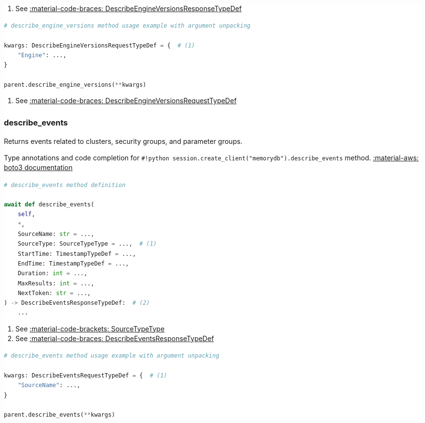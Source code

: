 1. See [:material-code-braces: DescribeEngineVersionsResponseTypeDef](./type_defs.md#describeengineversionsresponsetypedef)


```python
# describe_engine_versions method usage example with argument unpacking

kwargs: DescribeEngineVersionsRequestTypeDef = {  # (1)
    "Engine": ...,
}

parent.describe_engine_versions(**kwargs)
```

1. See [:material-code-braces: DescribeEngineVersionsRequestTypeDef](./type_defs.md#describeengineversionsrequesttypedef)

### describe\_events

Returns events related to clusters, security groups, and parameter groups.

Type annotations and code completion for `#!python session.create_client("memorydb").describe_events` method.
[:material-aws: boto3 documentation](https://boto3.amazonaws.com/v1/documentation/api/latest/reference/services/memorydb/client/describe_events.html)

```python
# describe_events method definition

await def describe_events(
    self,
    *,
    SourceName: str = ...,
    SourceType: SourceTypeType = ...,  # (1)
    StartTime: TimestampTypeDef = ...,
    EndTime: TimestampTypeDef = ...,
    Duration: int = ...,
    MaxResults: int = ...,
    NextToken: str = ...,
) -> DescribeEventsResponseTypeDef:  # (2)
    ...
```

1. See [:material-code-brackets: SourceTypeType](./literals.md#sourcetypetype)
2. See [:material-code-braces: DescribeEventsResponseTypeDef](./type_defs.md#describeeventsresponsetypedef)


```python
# describe_events method usage example with argument unpacking

kwargs: DescribeEventsRequestTypeDef = {  # (1)
    "SourceName": ...,
}

parent.describe_events(**kwargs)
```
